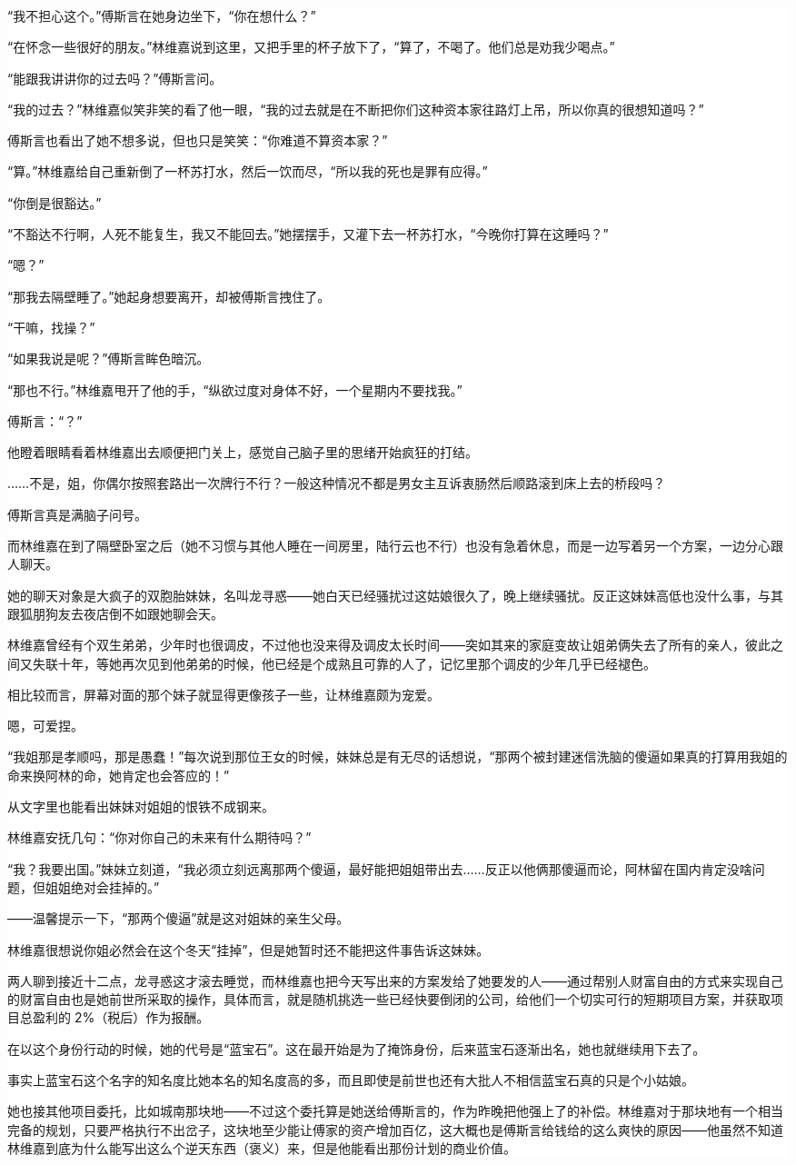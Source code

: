 “我不担心这个。”傅斯言在她身边坐下，“你在想什么？”

“在怀念一些很好的朋友。”林维嘉说到这里，又把手里的杯子放下了，“算了，不喝了。他们总是劝我少喝点。”

“能跟我讲讲你的过去吗？”傅斯言问。

“我的过去？”林维嘉似笑非笑的看了他一眼，“我的过去就是在不断把你们这种资本家往路灯上吊，所以你真的很想知道吗？”

傅斯言也看出了她不想多说，但也只是笑笑：“你难道不算资本家？”

“算。”林维嘉给自己重新倒了一杯苏打水，然后一饮而尽，“所以我的死也是罪有应得。”

“你倒是很豁达。”

“不豁达不行啊，人死不能复生，我又不能回去。”她摆摆手，又灌下去一杯苏打水，“今晚你打算在这睡吗？”

“嗯？”

“那我去隔壁睡了。”她起身想要离开，却被傅斯言拽住了。

“干嘛，找操？”

“如果我说是呢？”傅斯言眸色暗沉。

“那也不行。”林维嘉甩开了他的手，“纵欲过度对身体不好，一个星期内不要找我。”

傅斯言：“？”

他瞪着眼睛看着林维嘉出去顺便把门关上，感觉自己脑子里的思绪开始疯狂的打结。

……不是，姐，你偶尔按照套路出一次牌行不行？一般这种情况不都是男女主互诉衷肠然后顺路滚到床上去的桥段吗？

傅斯言真是满脑子问号。

而林维嘉在到了隔壁卧室之后（她不习惯与其他人睡在一间房里，陆行云也不行）也没有急着休息，而是一边写着另一个方案，一边分心跟人聊天。

她的聊天对象是大疯子的双胞胎妹妹，名叫龙寻惑——她白天已经骚扰过这姑娘很久了，晚上继续骚扰。反正这妹妹高低也没什么事，与其跟狐朋狗友去夜店倒不如跟她聊会天。

林维嘉曾经有个双生弟弟，少年时也很调皮，不过他也没来得及调皮太长时间——突如其来的家庭变故让姐弟俩失去了所有的亲人，彼此之间又失联十年，等她再次见到他弟弟的时候，他已经是个成熟且可靠的人了，记忆里那个调皮的少年几乎已经褪色。

相比较而言，屏幕对面的那个妹子就显得更像孩子一些，让林维嘉颇为宠爱。

嗯，可爱捏。

“我姐那是孝顺吗，那是愚蠢！”每次说到那位王女的时候，妹妹总是有无尽的话想说，“那两个被封建迷信洗脑的傻逼如果真的打算用我姐的命来换阿林的命，她肯定也会答应的！”

从文字里也能看出妹妹对姐姐的恨铁不成钢来。

林维嘉安抚几句：“你对你自己的未来有什么期待吗？”

“我？我要出国。”妹妹立刻道，“我必须立刻远离那两个傻逼，最好能把姐姐带出去……反正以他俩那傻逼而论，阿林留在国内肯定没啥问题，但姐姐绝对会挂掉的。”

——温馨提示一下，“那两个傻逼”就是这对姐妹的亲生父母。

林维嘉很想说你姐必然会在这个冬天“挂掉”，但是她暂时还不能把这件事告诉这妹妹。

两人聊到接近十二点，龙寻惑这才滚去睡觉，而林维嘉也把今天写出来的方案发给了她要发的人——通过帮别人财富自由的方式来实现自己的财富自由也是她前世所采取的操作，具体而言，就是随机挑选一些已经快要倒闭的公司，给他们一个切实可行的短期项目方案，并获取项目总盈利的 2%（税后）作为报酬。

在以这个身份行动的时候，她的代号是“蓝宝石”。这在最开始是为了掩饰身份，后来蓝宝石逐渐出名，她也就继续用下去了。

事实上蓝宝石这个名字的知名度比她本名的知名度高的多，而且即使是前世也还有大批人不相信蓝宝石真的只是个小姑娘。

她也接其他项目委托，比如城南那块地——不过这个委托算是她送给傅斯言的，作为昨晚把他强上了的补偿。林维嘉对于那块地有一个相当完备的规划，只要严格执行不出岔子，这块地至少能让傅家的资产增加百亿，这大概也是傅斯言给钱给的这么爽快的原因——他虽然不知道林维嘉到底为什么能写出这么个逆天东西（褒义）来，但是他能看出那份计划的商业价值。
